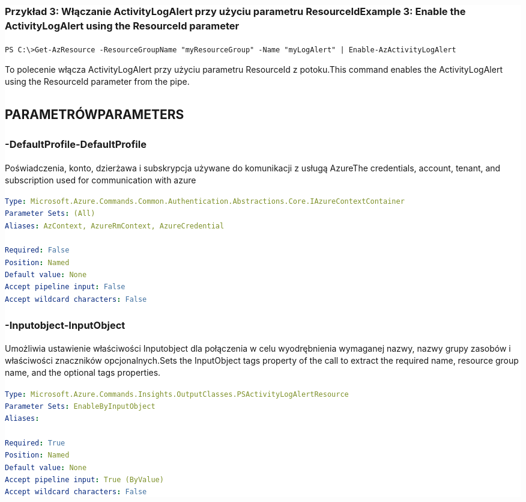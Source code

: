 ### <span data-ttu-id="479e3-117">Przykład 3: Włączanie ActivityLogAlert przy użyciu parametru ResourceId</span><span class="sxs-lookup"><span data-stu-id="479e3-117">Example 3: Enable the ActivityLogAlert using the ResourceId parameter</span></span>
```
PS C:\>Get-AzResource -ResourceGroupName "myResourceGroup" -Name "myLogAlert" | Enable-AzActivityLogAlert
```

<span data-ttu-id="479e3-118">To polecenie włącza ActivityLogAlert przy użyciu parametru ResourceId z potoku.</span><span class="sxs-lookup"><span data-stu-id="479e3-118">This command enables the ActivityLogAlert using the ResourceId parameter from the pipe.</span></span>

## <span data-ttu-id="479e3-119">PARAMETRÓW</span><span class="sxs-lookup"><span data-stu-id="479e3-119">PARAMETERS</span></span>

### <span data-ttu-id="479e3-120">-DefaultProfile</span><span class="sxs-lookup"><span data-stu-id="479e3-120">-DefaultProfile</span></span>
<span data-ttu-id="479e3-121">Poświadczenia, konto, dzierżawa i subskrypcja używane do komunikacji z usługą Azure</span><span class="sxs-lookup"><span data-stu-id="479e3-121">The credentials, account, tenant, and subscription used for communication with azure</span></span>

```yaml
Type: Microsoft.Azure.Commands.Common.Authentication.Abstractions.Core.IAzureContextContainer
Parameter Sets: (All)
Aliases: AzContext, AzureRmContext, AzureCredential

Required: False
Position: Named
Default value: None
Accept pipeline input: False
Accept wildcard characters: False
```

### <span data-ttu-id="479e3-122">-Inputobject</span><span class="sxs-lookup"><span data-stu-id="479e3-122">-InputObject</span></span>
<span data-ttu-id="479e3-123">Umożliwia ustawienie właściwości Inputobject dla połączenia w celu wyodrębnienia wymaganej nazwy, nazwy grupy zasobów i właściwości znaczników opcjonalnych.</span><span class="sxs-lookup"><span data-stu-id="479e3-123">Sets the InputObject tags property of the call to extract the required name, resource group name, and the optional tags properties.</span></span>

```yaml
Type: Microsoft.Azure.Commands.Insights.OutputClasses.PSActivityLogAlertResource
Parameter Sets: EnableByInputObject
Aliases:

Required: True
Position: Named
Default value: None
Accept pipeline input: True (ByValue)
Accept wildcard characters: False
```
